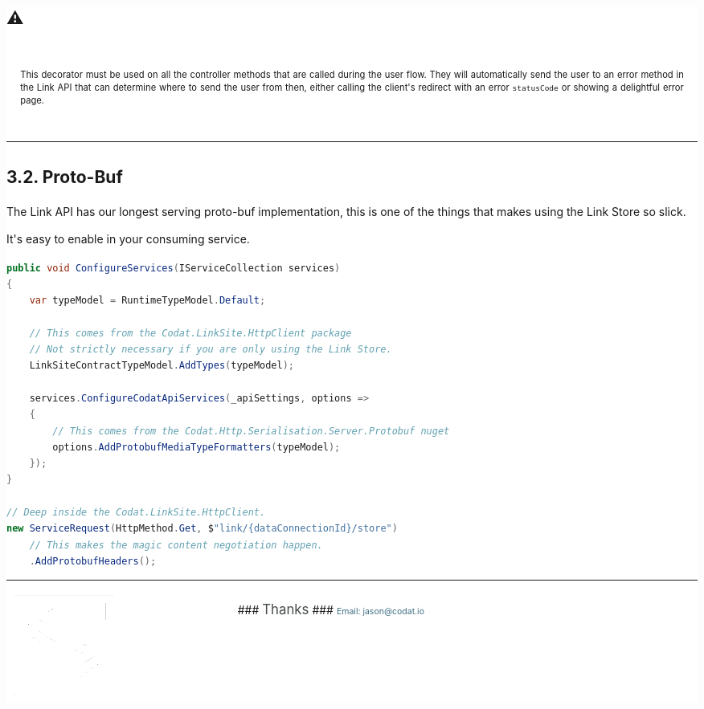 ## ⚠ 

<div style="text-align:justify; padding: 2%; font-size: 80%">

This decorator must be used on all the controller methods that are called during the user flow. They will automatically send the user to an error method in the Link API that can determine where to send the user from then, either calling the client's redirect with an error `statusCode` or showing a delightful error page.

</div>

---

## 3.2. Proto-Buf

The Link API has our longest serving proto-buf implementation, this is one of the things that makes using the Link Store so slick. 

It's easy to enable in your consuming service.

```csharp
public void ConfigureServices(IServiceCollection services)
{
    var typeModel = RuntimeTypeModel.Default;

    // This comes from the Codat.LinkSite.HttpClient package
    // Not strictly necessary if you are only using the Link Store.
    LinkSiteContractTypeModel.AddTypes(typeModel);

    services.ConfigureCodatApiServices(_apiSettings, options =>
    {
        // This comes from the Codat.Http.Serialisation.Server.Protobuf nuget
        options.AddProtobufMediaTypeFormatters(typeModel);
    });
}

// Deep inside the Codat.LinkSite.HttpClient.
new ServiceRequest(HttpMethod.Get, $"link/{dataConnectionId}/store")
    // This makes the magic content negotiation happen.
    .AddProtobufHeaders();
```

***

<div style="width:33%; height: 100%; display: inline-block; vertical-align: top;">
   <img style="width:50%; display: inline-block; box-shadow: none !important; background: radial-gradient(ellipse farthest-side at 100% 100%,#a1c8d6 10%,#66a9bd 50%,#085078 120%);" src="./images/codat_logo.png" alt="codat logo">
</div>
<div style="width:65%; height: 100%; display: inline-block; text-align: left; padding-top: 10px;">
### <span style="color: #464B4B; font-size: 120%;">Thanks</span>
### <span style="color: #416F85; text-shadow: none; font-size: 75%;">Email: jason@codat.io</span>
